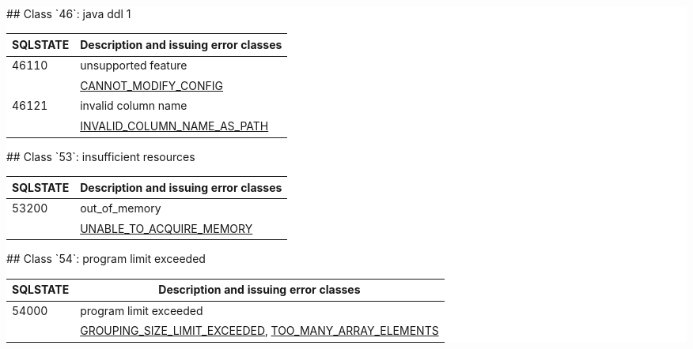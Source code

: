 </table>
## Class `46`: java ddl 1

<table>
<thead><tr><th>SQLSTATE</th><th>Description and issuing error classes</th></tr></thead>
<tr>
  <td>46110</td>
  <td>unsupported feature</td>
</tr>
<tr>
  <td></td>
  <td><a href="sql-error-conditions.html#cannot_modify_config">CANNOT_MODIFY_CONFIG</a>
  </td>
</tr>
    <tr>
  <td>46121</td>
  <td>invalid column name</td>
</tr>
<tr>
  <td></td>
  <td><a href="sql-error-conditions.html#invalid_column_name_as_path">INVALID_COLUMN_NAME_AS_PATH</a>
  </td>
</tr>

</table>
## Class `53`: insufficient resources

<table>
<thead><tr><th>SQLSTATE</th><th>Description and issuing error classes</th></tr></thead>
<tr>
  <td>53200</td>
  <td>out_of_memory</td>
</tr>
<tr>
  <td></td>
  <td><a href="sql-error-conditions.html#unable_to_acquire_memory">UNABLE_TO_ACQUIRE_MEMORY</a>
  </td>
</tr>

</table>
## Class `54`: program limit exceeded

<table>
<thead><tr><th>SQLSTATE</th><th>Description and issuing error classes</th></tr></thead>
<tr>
  <td>54000</td>
  <td>program limit exceeded</td>
</tr>
<tr>
  <td></td>
  <td><a href="sql-error-conditions.html#grouping_size_limit_exceeded">GROUPING_SIZE_LIMIT_EXCEEDED</a>, <a href="sql-error-conditions.html#too_many_array_elements">TOO_MANY_ARRAY_ELEMENTS</a>
  </td>
</tr>
